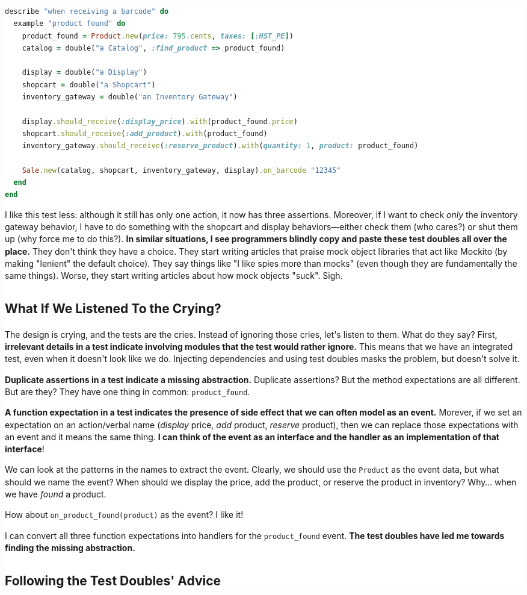 ```ruby
describe "when receiving a barcode" do
  example "product found" do
    product_found = Product.new(price: 795.cents, taxes: [:HST_PE])
    catalog = double("a Catalog", :find_product => product_found)
    
    display = double("a Display")
    shopcart = double("a Shopcart")
    inventory_gateway = double("an Inventory Gateway")

    display.should_receive(:display_price).with(product_found.price)
    shopcart.should_receive(:add_product).with(product_found)
    inventory_gateway.should_receive(:reserve_product).with(quantity: 1, product: product_found)
    
    Sale.new(catalog, shopcart, inventory_gateway, display).on_barcode "12345"
  end
end
```

I like this test less: although it still has only one action, it now has three assertions. Moreover, if I want to check _only_ the inventory gateway behavior, I have to do something with the shopcart and display behaviors—either check them (who cares?) or shut them up (why force me to do this?). **In similar situations, I see programmers blindly copy and paste these test doubles all over the place.** They don't think they have a choice. They start writing articles that praise mock object libraries that act like Mockito (by making "lenient" the default choice). They say things like "I like spies more than mocks" (even though they are fundamentally the same things). Worse, they start writing articles about how mock objects "suck". Sigh.

## What If We Listened To the Crying?

The design is crying, and the tests are the cries. Instead of ignoring those cries, let's listen to them. What do they say? First, **irrelevant details in a test indicate involving modules that the test would rather ignore.** This means that we have an integrated test, even when it doesn't look like we do. Injecting dependencies and using test doubles masks the problem, but doesn't solve it.

**Duplicate assertions in a test indicate a missing abstraction.** Duplicate assertions? But the method expectations are all different. But are they? They have one thing in common: `product_found`.

**A function expectation in a test indicates the presence of side effect that we can often model as an event.** Morever, if we set an expectation on an action/verbal name (_display_ price, _add_ product, _reserve_ product), then we can replace those expectations with an event and it means the same thing. **I can think of the event as an interface and the handler as an implementation of that interface**!

We can look at the patterns in the names to extract the event. Clearly, we should use the `Product` as the event data, but what should we name the event? When should we display the price, add the product, or reserve the product in inventory? Why… when we have _found_ a product.

How about `on_product_found(product)` as the event? I like it!

I can convert all three function expectations into handlers for the `product_found` event. **The test doubles have led me towards finding the missing abstraction.**

## Following the Test Doubles' Advice


[^i-used-to-be-fat-too]: No, I'm not body shaming anyone. I used to be over 70 kg overweight. "Being fat" is just a fact of life for some people. I don't use it as a criticism. I was fat. I'm now much, much less fat. If you want proof, find any video or photo of me from 2011 or earlier.